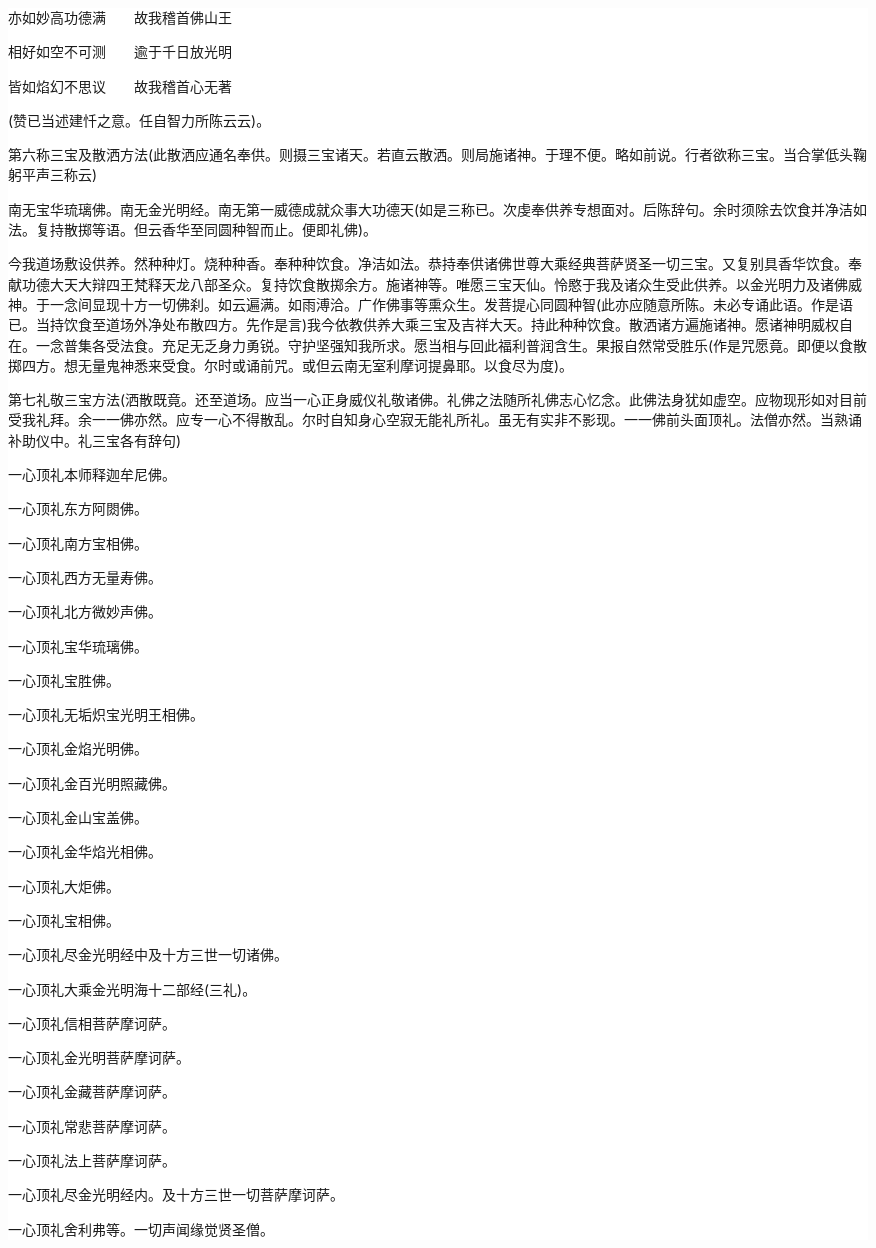 亦如妙高功德满　　故我稽首佛山王  

相好如空不可测　　逾于千日放光明  

皆如焰幻不思议　　故我稽首心无著  

(赞已当述建忏之意。任自智力所陈云云)。  

第六称三宝及散洒方法(此散洒应通名奉供。则摄三宝诸天。若直云散洒。则局施诸神。于理不便。略如前说。行者欲称三宝。当合掌低头鞠躬平声三称云)  

南无宝华琉璃佛。南无金光明经。南无第一威德成就众事大功德天(如是三称已。次虔奉供养专想面对。后陈辞句。余时须除去饮食并净洁如法。复持散掷等语。但云香华至同圆种智而止。便即礼佛)。  

今我道场敷设供养。然种种灯。烧种种香。奉种种饮食。净洁如法。恭持奉供诸佛世尊大乘经典菩萨贤圣一切三宝。又复别具香华饮食。奉献功德大天大辩四王梵释天龙八部圣众。复持饮食散掷余方。施诸神等。唯愿三宝天仙。怜愍于我及诸众生受此供养。以金光明力及诸佛威神。于一念间显现十方一切佛刹。如云遍满。如雨溥洽。广作佛事等熏众生。发菩提心同圆种智(此亦应随意所陈。未必专诵此语。作是语已。当持饮食至道场外净处布散四方。先作是言)我今依教供养大乘三宝及吉祥大天。持此种种饮食。散洒诸方遍施诸神。愿诸神明威权自在。一念普集各受法食。充足无乏身力勇锐。守护坚强知我所求。愿当相与回此福利普润含生。果报自然常受胜乐(作是咒愿竟。即便以食散掷四方。想无量鬼神悉来受食。尔时或诵前咒。或但云南无室利摩诃提鼻耶。以食尽为度)。  

第七礼敬三宝方法(洒散既竟。还至道场。应当一心正身威仪礼敬诸佛。礼佛之法随所礼佛志心忆念。此佛法身犹如虚空。应物现形如对目前受我礼拜。余一一佛亦然。应专一心不得散乱。尔时自知身心空寂无能礼所礼。虽无有实非不影现。一一佛前头面顶礼。法僧亦然。当熟诵补助仪中。礼三宝各有辞句)  

一心顶礼本师释迦牟尼佛。  

一心顶礼东方阿閦佛。  

一心顶礼南方宝相佛。  

一心顶礼西方无量寿佛。  

一心顶礼北方微妙声佛。  

一心顶礼宝华琉璃佛。  

一心顶礼宝胜佛。  

一心顶礼无垢炽宝光明王相佛。  

一心顶礼金焰光明佛。  

一心顶礼金百光明照藏佛。  

一心顶礼金山宝盖佛。  

一心顶礼金华焰光相佛。  

一心顶礼大炬佛。  

一心顶礼宝相佛。  

一心顶礼尽金光明经中及十方三世一切诸佛。  

一心顶礼大乘金光明海十二部经(三礼)。  

一心顶礼信相菩萨摩诃萨。  

一心顶礼金光明菩萨摩诃萨。  

一心顶礼金藏菩萨摩诃萨。  

一心顶礼常悲菩萨摩诃萨。  

一心顶礼法上菩萨摩诃萨。  

一心顶礼尽金光明经内。及十方三世一切菩萨摩诃萨。  

一心顶礼舍利弗等。一切声闻缘觉贤圣僧。  
